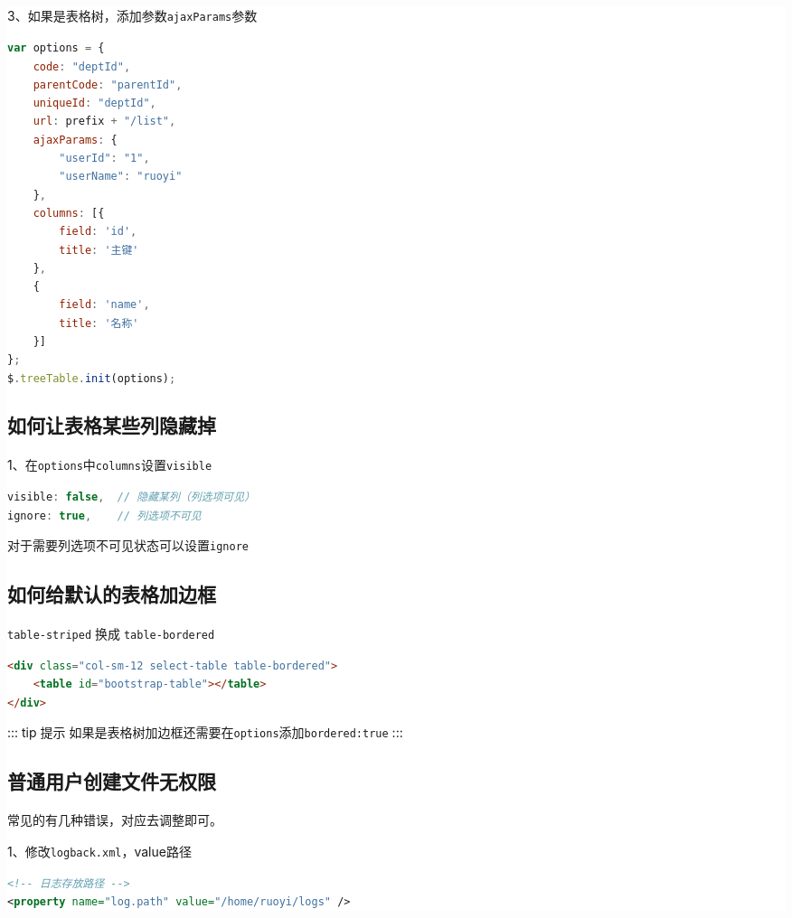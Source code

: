 3、如果是表格树，添加参数`ajaxParams`参数
```javascript
var options = {
	code: "deptId",
	parentCode: "parentId",
	uniqueId: "deptId",
	url: prefix + "/list",
	ajaxParams: {
		"userId": "1",
		"userName": "ruoyi"
	},
	columns: [{
		field: 'id',
		title: '主键'
	},
	{
		field: 'name',
		title: '名称'
	}]
};
$.treeTable.init(options);
```


## 如何让表格某些列隐藏掉

1、在`options`中`columns`设置`visible`
```javascript
visible: false,  // 隐藏某列（列选项可见）
ignore: true,    // 列选项不可见
```
对于需要列选项不可见状态可以设置`ignore`


## 如何给默认的表格加边框

`table-striped` 换成 `table-bordered`

```html
<div class="col-sm-12 select-table table-bordered">
    <table id="bootstrap-table"></table>
</div>
```

::: tip 提示
如果是表格树加边框还需要在`options`添加`bordered:true`
:::

## 普通用户创建文件无权限

常见的有几种错误，对应去调整即可。

1、修改`logback.xml`，value路径
```xml
<!-- 日志存放路径 -->
<property name="log.path" value="/home/ruoyi/logs" />
```
